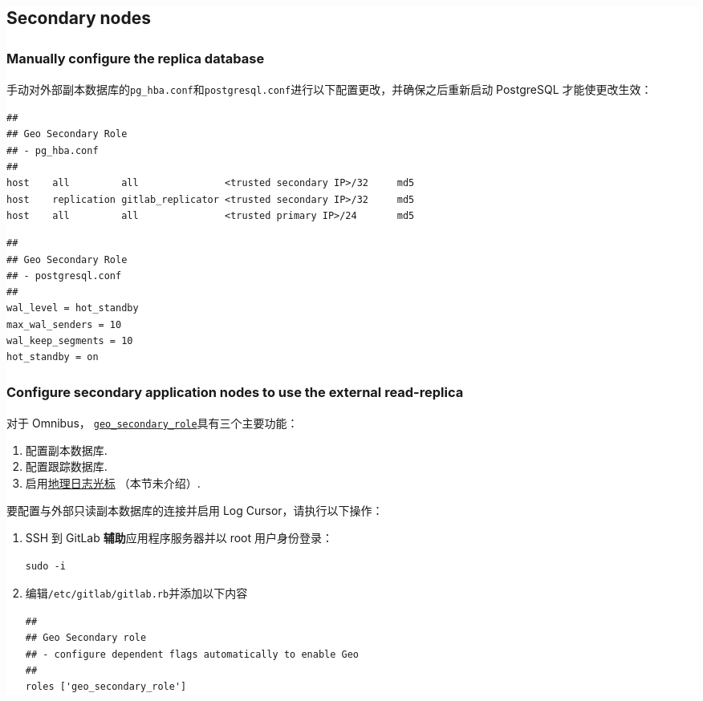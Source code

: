 ## **Secondary** nodes[](#secondary-nodes "Permalink")

### Manually configure the replica database[](#manually-configure-the-replica-database "Permalink")

手动对外部副本数据库的`pg_hba.conf`和`postgresql.conf`进行以下配置更改，并确保之后重新启动 PostgreSQL 才能使更改生效：

```
##
## Geo Secondary Role
## - pg_hba.conf
##
host    all         all               <trusted secondary IP>/32     md5
host    replication gitlab_replicator <trusted secondary IP>/32     md5
host    all         all               <trusted primary IP>/24       md5 
```

```
##
## Geo Secondary Role
## - postgresql.conf
##
wal_level = hot_standby
max_wal_senders = 10
wal_keep_segments = 10
hot_standby = on 
```

### Configure **secondary** application nodes to use the external read-replica[](#configure-secondary-application-nodes-to-use-the-external-read-replica "Permalink")

对于 Omnibus， [`geo_secondary_role`](https://docs.gitlab.com/omnibus/roles/)具有三个主要功能：

1.  配置副本数据库.
2.  配置跟踪数据库.
3.  启用[地理日志光标](index.html#geo-log-cursor) （本节未介绍）.

要配置与外部只读副本数据库的连接并启用 Log Cursor，请执行以下操作：

1.  SSH 到 GitLab **辅助**应用程序服务器并以 root 用户身份登录：

    ```
    sudo -i 
    ```

2.  编辑`/etc/gitlab/gitlab.rb`并添加以下内容

    ```
    ##
    ## Geo Secondary role
    ## - configure dependent flags automatically to enable Geo
    ##
    roles ['geo_secondary_role']
